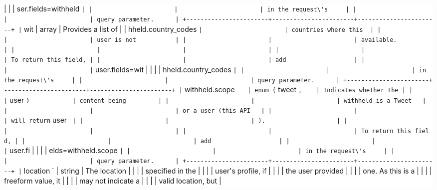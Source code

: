 |                       |                       | ser.fields=withheld ` |
|                       |                       | in the request\'s     |
|                       |                       | query parameter.      |
+-----------------------+-----------------------+-----------------------+
| ` wit                 | array                 | Provides a list of    |
| hheld.country_codes ` |                       | countries where this  |
|                       |                       | user is not           |
|                       |                       | available.            |
|                       |                       |                       |
|                       |                       | To return this field, |
|                       |                       | add                   |
|                       |                       | ` user.fields=wit     |
|                       |                       | hheld.country_codes ` |
|                       |                       | in the request\'s     |
|                       |                       | query parameter.      |
+-----------------------+-----------------------+-----------------------+
| ` withheld.scope `    | enum ( ` tweet ` ,    | Indicates whether the |
|                       | ` user ` )            | content being         |
|                       |                       | withheld is a Tweet   |
|                       |                       | or a user (this API   |
|                       |                       | will return ` user `  |
|                       |                       | ).                    |
|                       |                       |                       |
|                       |                       | To return this field, |
|                       |                       | add                   |
|                       |                       | ` user.fi             |
|                       |                       | elds=withheld.scope ` |
|                       |                       | in the request\'s     |
|                       |                       | query parameter.      |
+-----------------------+-----------------------+-----------------------+
| ` location `          | string                | The location          |
|                       |                       | specified in the      |
|                       |                       | user\'s profile, if   |
|                       |                       | the user provided     |
|                       |                       | one. As this is a     |
|                       |                       | freeform value, it    |
|                       |                       | may not indicate a    |
|                       |                       | valid location, but   |